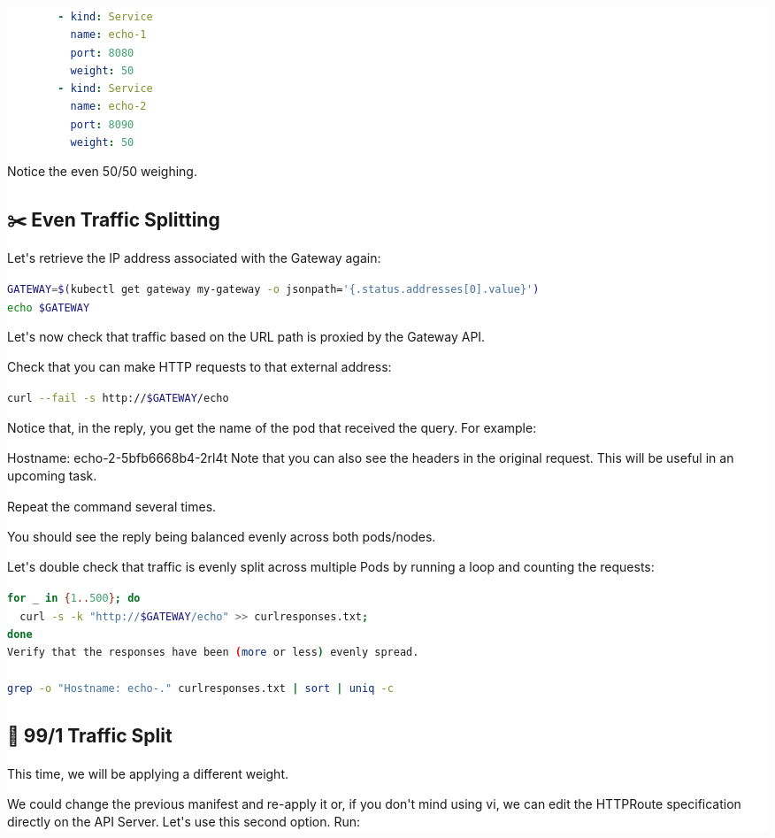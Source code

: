 ```yaml
        - kind: Service
          name: echo-1
          port: 8080
          weight: 50
        - kind: Service
          name: echo-2
          port: 8090
          weight: 50
```

Notice the even 50/50 weighing.

## ✂️ Even Traffic Splitting

Let's retrieve the IP address associated with the Gateway again:

```sh
GATEWAY=$(kubectl get gateway my-gateway -o jsonpath='{.status.addresses[0].value}')
echo $GATEWAY
```

Let's now check that traffic based on the URL path is proxied by the Gateway API.

Check that you can make HTTP requests to that external address:

```sh
curl --fail -s http://$GATEWAY/echo
```

Notice that, in the reply, you get the name of the pod that received the query. For example:

Hostname: echo-2-5bfb6668b4-2rl4t
Note that you can also see the headers in the original request. This will be useful in an upcoming task.

Repeat the command several times.

You should see the reply being balanced evenly across both pods/nodes.

Let's double check that traffic is evenly split across multiple Pods by running a loop and counting the requests:

```sh
for _ in {1..500}; do
  curl -s -k "http://$GATEWAY/echo" >> curlresponses.txt;
done
Verify that the responses have been (more or less) evenly spread.

grep -o "Hostname: echo-." curlresponses.txt | sort | uniq -c
```

## 🔢 99/1 Traffic Split

This time, we will be applying a different weight.

We could change the previous manifest and re-apply it or, if you don't mind using vi, we can edit the HTTPRoute specification directly on the API Server. Let's use this second option. Run:
